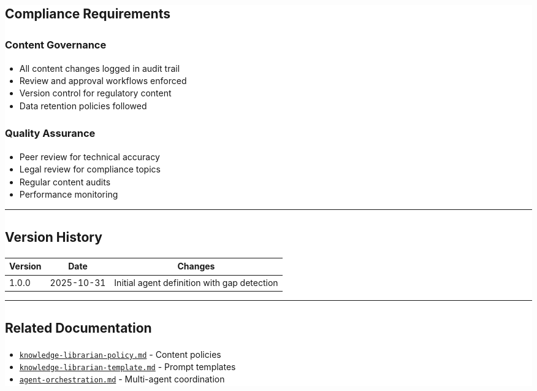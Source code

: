 
## Compliance Requirements

### Content Governance
- All content changes logged in audit trail
- Review and approval workflows enforced
- Version control for regulatory content
- Data retention policies followed

### Quality Assurance
- Peer review for technical accuracy
- Legal review for compliance topics
- Regular content audits
- Performance monitoring

---

## Version History

| Version | Date | Changes |
|---------|------|---------|
| 1.0.0 | 2025-10-31 | Initial agent definition with gap detection |

---

## Related Documentation

- [`knowledge-librarian-policy.md`](../policies/knowledge-librarian-policy.md) - Content policies
- [`knowledge-librarian-template.md`](../../prompt-pack/templates/knowledge-librarian-template.md) - Prompt templates
- [`agent-orchestration.md`](../../../docs/agent-orchestration.md) - Multi-agent coordination